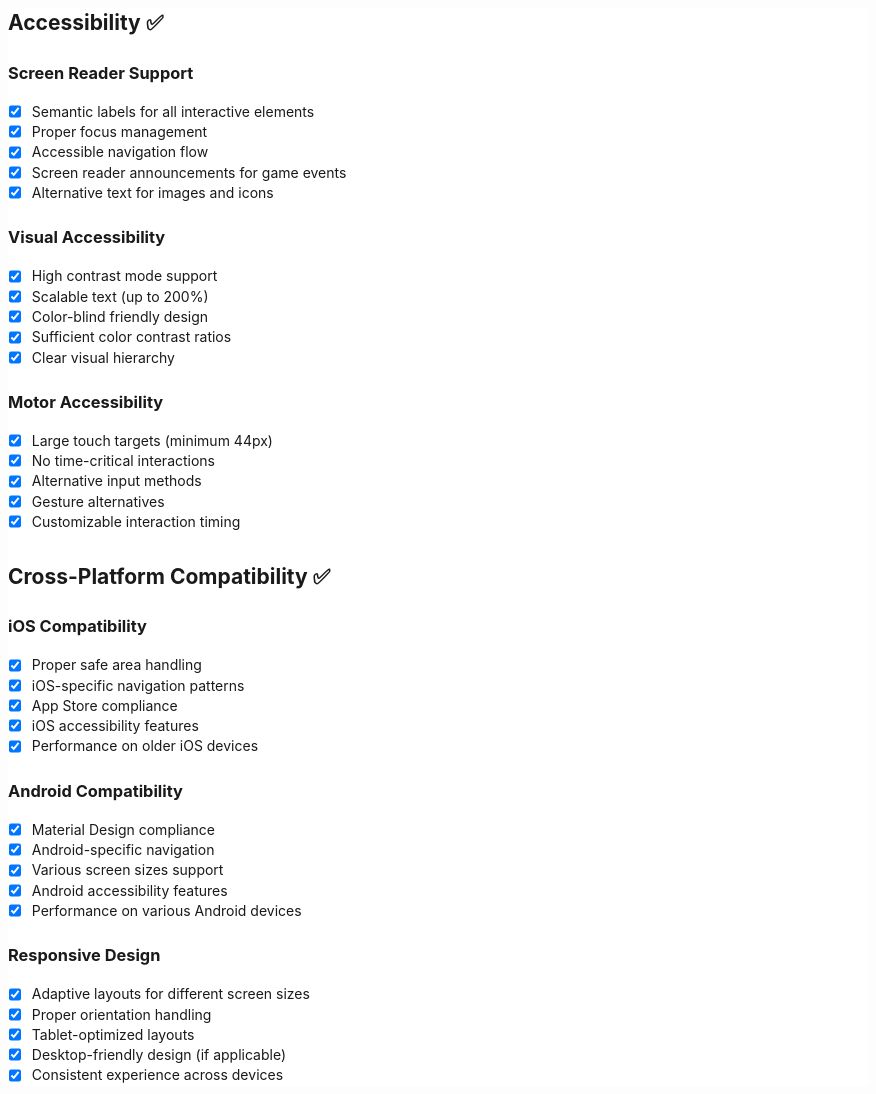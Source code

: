 ## Accessibility ✅

### Screen Reader Support

- [x] Semantic labels for all interactive elements
- [x] Proper focus management
- [x] Accessible navigation flow
- [x] Screen reader announcements for game events
- [x] Alternative text for images and icons

### Visual Accessibility

- [x] High contrast mode support
- [x] Scalable text (up to 200%)
- [x] Color-blind friendly design
- [x] Sufficient color contrast ratios
- [x] Clear visual hierarchy

### Motor Accessibility

- [x] Large touch targets (minimum 44px)
- [x] No time-critical interactions
- [x] Alternative input methods
- [x] Gesture alternatives
- [x] Customizable interaction timing

## Cross-Platform Compatibility ✅

### iOS Compatibility

- [x] Proper safe area handling
- [x] iOS-specific navigation patterns
- [x] App Store compliance
- [x] iOS accessibility features
- [x] Performance on older iOS devices

### Android Compatibility

- [x] Material Design compliance
- [x] Android-specific navigation
- [x] Various screen sizes support
- [x] Android accessibility features
- [x] Performance on various Android devices

### Responsive Design

- [x] Adaptive layouts for different screen sizes
- [x] Proper orientation handling
- [x] Tablet-optimized layouts
- [x] Desktop-friendly design (if applicable)
- [x] Consistent experience across devices
